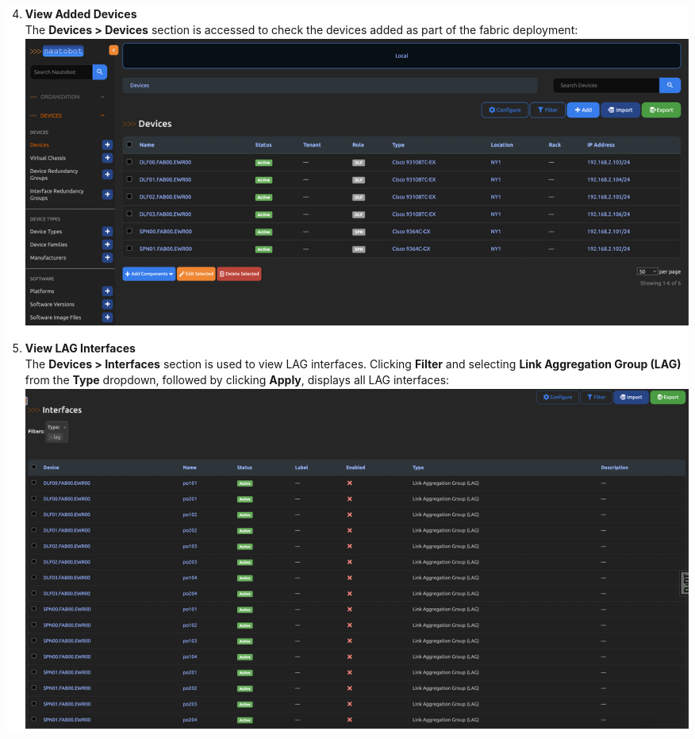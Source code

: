 4. **View Added Devices**  
   The **Devices > Devices** section is accessed to check the devices added as part of the fabric deployment:  
   ![View Devices](screenshots/nautobot_devices.png)

5. **View LAG Interfaces**  
   The **Devices > Interfaces** section is used to view LAG interfaces. Clicking **Filter** and selecting **Link Aggregation Group (LAG)** from the **Type** dropdown, followed by clicking **Apply**, displays all LAG interfaces:  
   ![View LAG Interfaces](screenshots/nfaas_lags_disabled.png)
